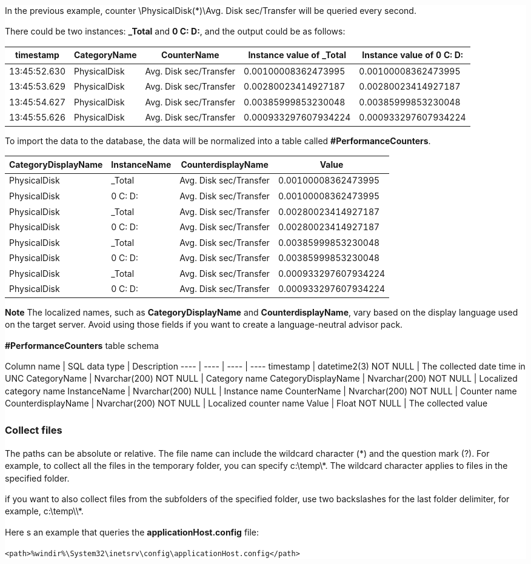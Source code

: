 In the previous example, counter \\PhysicalDisk(\*)\\Avg. Disk sec/Transfer will be queried every second.

There could be two instances: **\_Total** and **0 C: D:**, and the output could be as follows:

timestamp | CategoryName | CounterName | Instance value of _Total | Instance value of 0 C: D:
---- | ---- | ---- | ---- | ----
13:45:52.630 | PhysicalDisk | Avg. Disk sec/Transfer | 0.00100008362473995 |0.00100008362473995
13:45:53.629 | PhysicalDisk | Avg. Disk sec/Transfer | 0.00280023414927187 | 0.00280023414927187
13:45:54.627 | PhysicalDisk | Avg. Disk sec/Transfer | 0.00385999853230048 | 0.00385999853230048
13:45:55.626 | PhysicalDisk | Avg. Disk sec/Transfer | 0.000933297607934224 | 0.000933297607934224

To import the data to the database, the data will be normalized into a table called **\#PerformanceCounters**.

CategoryDisplayName | InstanceName | CounterdisplayName | Value
---- | ---- | ---- | ----
PhysicalDisk | _Total | Avg. Disk sec/Transfer | 0.00100008362473995
PhysicalDisk | 0 C: D: | Avg. Disk sec/Transfer | 0.00100008362473995
PhysicalDisk | _Total | Avg. Disk sec/Transfer | 0.00280023414927187
PhysicalDisk | 0 C: D: | Avg. Disk sec/Transfer | 0.00280023414927187
PhysicalDisk | _Total | Avg. Disk sec/Transfer | 0.00385999853230048
PhysicalDisk | 0 C: D: | Avg. Disk sec/Transfer | 0.00385999853230048
PhysicalDisk | _Total | Avg. Disk sec/Transfer | 0.000933297607934224
PhysicalDisk | 0 C: D: | Avg. Disk sec/Transfer | 0.000933297607934224

**Note**
The localized names, such as **CategoryDisplayName** and **CounterdisplayName**, vary based on the display language used on the target server. Avoid using those fields if you want to create a language-neutral advisor pack.

**\#PerformanceCounters** table schema

Column name | SQL data type | Description
---- | ---- | ---- | ----
timestamp | datetime2(3) NOT NULL | The collected date time in UNC
CategoryName | Nvarchar(200) NOT NULL | Category name
CategoryDisplayName | Nvarchar(200) NOT NULL | Localized category name
InstanceName | Nvarchar(200) NULL | Instance name
CounterName | Nvarchar(200) NOT NULL | Counter name
CounterdisplayName | Nvarchar(200) NOT NULL | Localized counter name
Value | Float NOT NULL | The collected value

### Collect files

The paths can be absolute or relative. The file name can include the wildcard character (\*) and the question mark (?). For example, to collect all the files in the temporary folder, you can specify c:\\temp\\\*. The wildcard character applies to files in the specified folder.

if you want to also collect files from the subfolders of the specified folder, use two backslashes for the last folder delimiter, for example, c:\\temp\\\\\*.

Here s an example that queries the **applicationHost.config** file:

``` syntax
<path>%windir%\System32\inetsrv\config\applicationHost.config</path>
```

